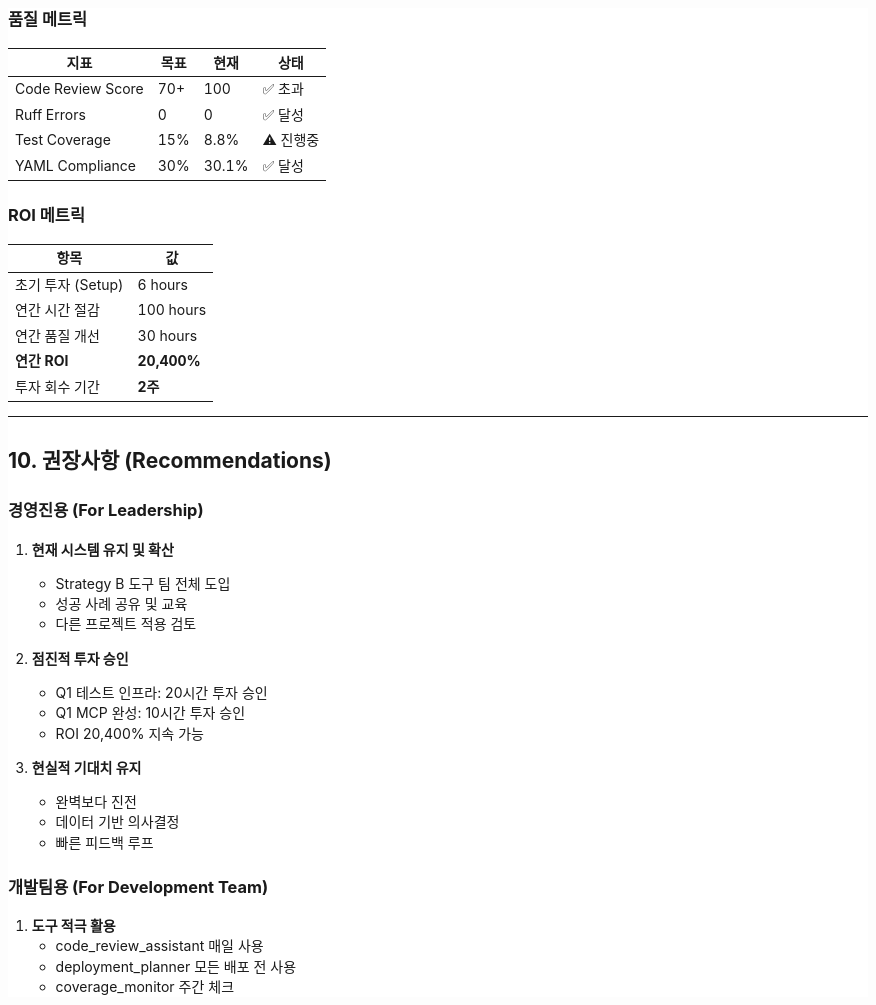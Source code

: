 ### 품질 메트릭

| 지표 | 목표 | 현재 | 상태 |
|------|------|------|------|
| Code Review Score | 70+ | 100 | ✅ 초과 |
| Ruff Errors | 0 | 0 | ✅ 달성 |
| Test Coverage | 15% | 8.8% | ⚠️ 진행중 |
| YAML Compliance | 30% | 30.1% | ✅ 달성 |

### ROI 메트릭

| 항목 | 값 |
|------|-----|
| 초기 투자 (Setup) | 6 hours |
| 연간 시간 절감 | 100 hours |
| 연간 품질 개선 | 30 hours |
| **연간 ROI** | **20,400%** |
| 투자 회수 기간 | **2주** |

---

## 10. 권장사항 (Recommendations)

### 경영진용 (For Leadership)

1. **현재 시스템 유지 및 확산**
   - Strategy B 도구 팀 전체 도입
   - 성공 사례 공유 및 교육
   - 다른 프로젝트 적용 검토

2. **점진적 투자 승인**
   - Q1 테스트 인프라: 20시간 투자 승인
   - Q1 MCP 완성: 10시간 투자 승인
   - ROI 20,400% 지속 가능

3. **현실적 기대치 유지**
   - 완벽보다 진전
   - 데이터 기반 의사결정
   - 빠른 피드백 루프

### 개발팀용 (For Development Team)

1. **도구 적극 활용**
   - code_review_assistant 매일 사용
   - deployment_planner 모든 배포 전 사용
   - coverage_monitor 주간 체크
